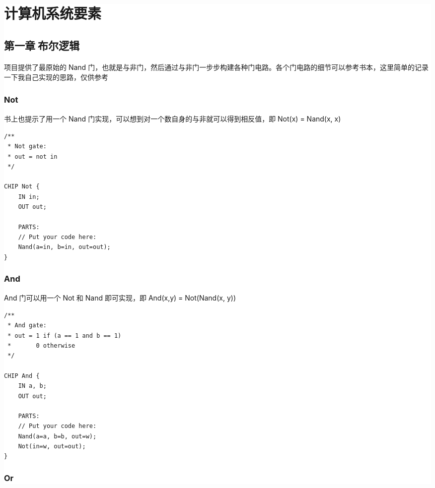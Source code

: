 # 计算机系统要素 

## 第一章 布尔逻辑

项目提供了最原始的 Nand 门，也就是与非门，然后通过与非门一步步构建各种门电路。各个门电路的细节可以参考书本，这里简单的记录一下我自己实现的思路，仅供参考

### Not

书上也提示了用一个 Nand 门实现，可以想到对一个数自身的与非就可以得到相反值，即 Not(x) = Nand(x, x)

```hdl
/**
 * Not gate:
 * out = not in
 */

CHIP Not {
    IN in;
    OUT out;

    PARTS:
    // Put your code here:
    Nand(a=in, b=in, out=out);
}
```



### And 

And 门可以用一个 Not 和 Nand 即可实现，即 And(x,y) = Not(Nand(x, y))

```hdl
/**
 * And gate: 
 * out = 1 if (a == 1 and b == 1)
 *       0 otherwise
 */

CHIP And {
    IN a, b;
    OUT out;

    PARTS:
    // Put your code here:
    Nand(a=a, b=b, out=w);
    Not(in=w, out=out);
}
```



### Or
